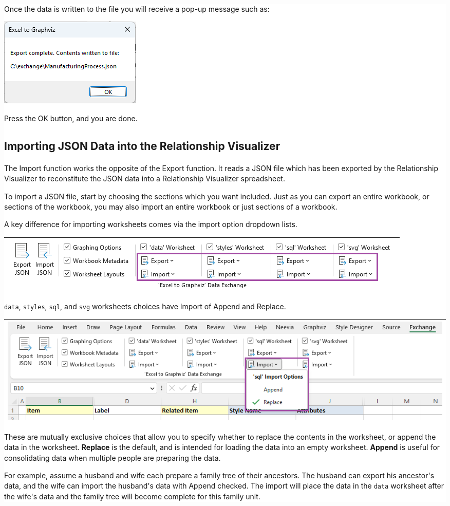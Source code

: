 Once the data is written to the file you will receive a pop-up message such as:

![](../media/6cca3bec16b578f942f1edd935ef8bce.png)

Press the OK button, and you are done.

## Importing JSON Data into the Relationship Visualizer

The Import function works the opposite of the Export function. It reads a JSON file which has been exported by the Relationship Visualizer to reconstitute the JSON data into a Relationship Visualizer spreadsheet.

To import a JSON file, start by choosing the sections which you want included. Just as you can export an entire workbook, or sections of the workbook, you may also import an entire workbook or just sections of a workbook.

A key difference for importing worksheets comes via the import option dropdown lists.

| ![](../media/exchange_import_options.png) |
| ------------------------------------------- |

`data`, `styles`, `sql`, and `svg` worksheets choices have Import of Append and Replace.

| ![](../media/exchange_import_dropdowns.png) |
| ------------------------------------------- |

These are mutually exclusive choices that allow you to specify whether to replace the contents in the worksheet, or append the data in the worksheet. **Replace** is the default, and is intended for loading the data into an empty worksheet. **Append** is useful for consolidating data when multiple people are preparing the data.

For example, assume a husband and wife each prepare a family tree of their ancestors. The husband can export his ancestor's data, and the wife can import the husband's data with Append checked. The import will place the data in the `data` worksheet after the wife's data and the family tree will become complete for this family unit.
